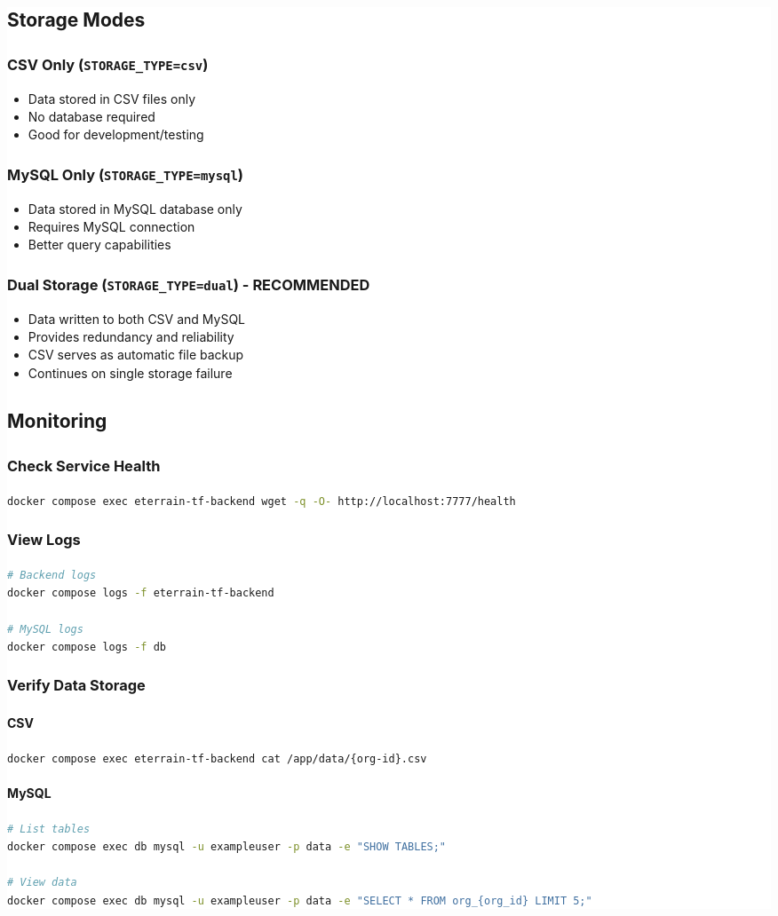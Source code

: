 ## Storage Modes

### CSV Only (`STORAGE_TYPE=csv`)
- Data stored in CSV files only
- No database required
- Good for development/testing

### MySQL Only (`STORAGE_TYPE=mysql`)
- Data stored in MySQL database only
- Requires MySQL connection
- Better query capabilities

### Dual Storage (`STORAGE_TYPE=dual`) - **RECOMMENDED**
- Data written to both CSV and MySQL
- Provides redundancy and reliability
- CSV serves as automatic file backup
- Continues on single storage failure

## Monitoring

### Check Service Health
```bash
docker compose exec eterrain-tf-backend wget -q -O- http://localhost:7777/health
```

### View Logs
```bash
# Backend logs
docker compose logs -f eterrain-tf-backend

# MySQL logs
docker compose logs -f db
```

### Verify Data Storage

#### CSV
```bash
docker compose exec eterrain-tf-backend cat /app/data/{org-id}.csv
```

#### MySQL
```bash
# List tables
docker compose exec db mysql -u exampleuser -p data -e "SHOW TABLES;"

# View data
docker compose exec db mysql -u exampleuser -p data -e "SELECT * FROM org_{org_id} LIMIT 5;"
```
